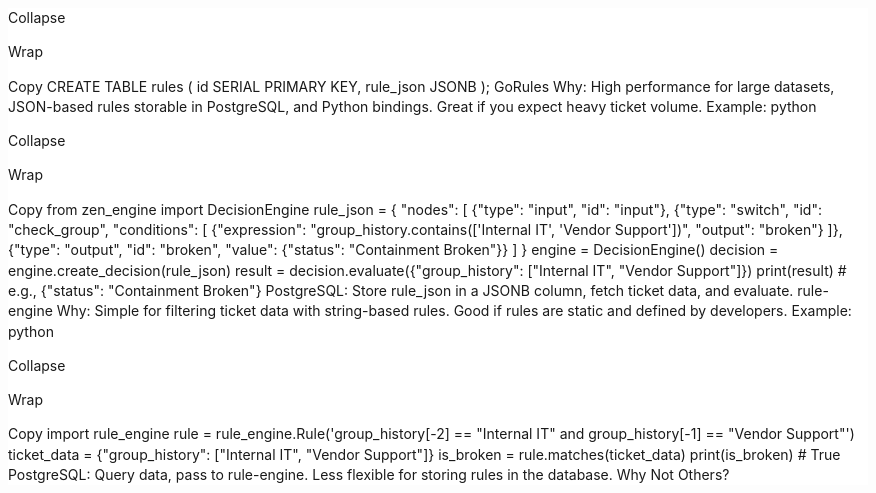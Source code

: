 Collapse

Wrap

Copy
CREATE TABLE rules (
    id SERIAL PRIMARY KEY,
    rule_json JSONB
);
GoRules
Why: High performance for large datasets, JSON-based rules storable in PostgreSQL, and Python bindings. Great if you expect heavy ticket volume.
Example:
python

Collapse

Wrap

Copy
from zen_engine import DecisionEngine
rule_json = {
    "nodes": [
        {"type": "input", "id": "input"},
        {"type": "switch", "id": "check_group", "conditions": [
            {"expression": "group_history.contains(['Internal IT', 'Vendor Support'])", "output": "broken"}
        ]},
        {"type": "output", "id": "broken", "value": {"status": "Containment Broken"}}
    ]
}
engine = DecisionEngine()
decision = engine.create_decision(rule_json)
result = decision.evaluate({"group_history": ["Internal IT", "Vendor Support"]})
print(result)  # e.g., {"status": "Containment Broken"}
PostgreSQL: Store rule_json in a JSONB column, fetch ticket data, and evaluate.
rule-engine
Why: Simple for filtering ticket data with string-based rules. Good if rules are static and defined by developers.
Example:
python

Collapse

Wrap

Copy
import rule_engine
rule = rule_engine.Rule('group_history[-2] == "Internal IT" and group_history[-1] == "Vendor Support"')
ticket_data = {"group_history": ["Internal IT", "Vendor Support"]}
is_broken = rule.matches(ticket_data)
print(is_broken)  # True
PostgreSQL: Query data, pass to rule-engine. Less flexible for storing rules in the database.
Why Not Others?
